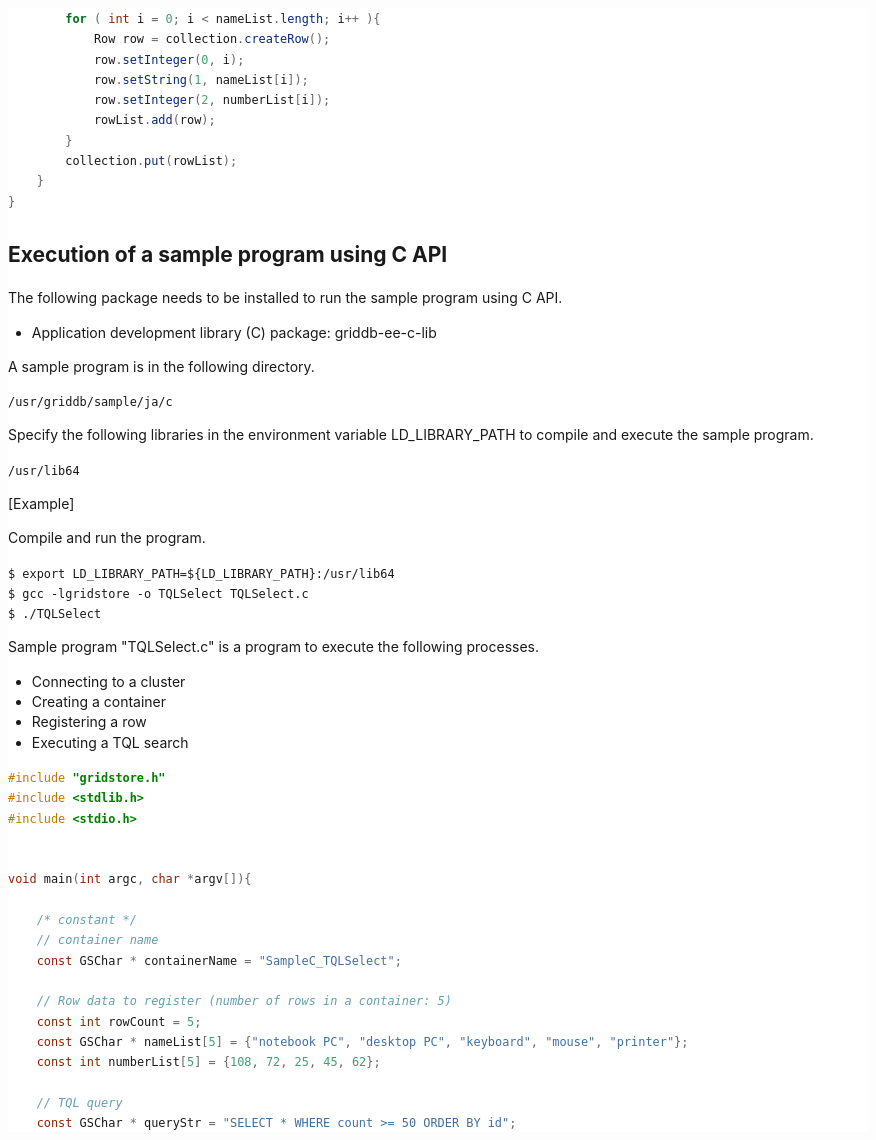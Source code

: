 ```Java
        for ( int i = 0; i < nameList.length; i++ ){
            Row row = collection.createRow();
            row.setInteger(0, i);
            row.setString(1, nameList[i]);
            row.setInteger(2, numberList[i]);
            rowList.add(row);
        }
        collection.put(rowList);
    }
}
```


## Execution of a sample program using C API


The following package needs to be installed to run the sample program using C API.

- Application development library (C) package: griddb-ee-c-lib


A sample program is in the following directory.
```
/usr/griddb/sample/ja/c
```

Specify the following libraries in the environment variable LD_LIBRARY_PATH to compile and execute the sample program.
```
/usr/lib64
```

[Example]

Compile and run the program.
```
$ export LD_LIBRARY_PATH=${LD_LIBRARY_PATH}:/usr/lib64
$ gcc -lgridstore -o TQLSelect TQLSelect.c
$ ./TQLSelect
```

Sample program "TQLSelect.c" is a program to execute the following processes.

- Connecting to a cluster
- Creating a container
- Registering a row
- Executing a TQL search

``` C
#include "gridstore.h"
#include <stdlib.h>
#include <stdio.h>


void main(int argc, char *argv[]){

    /* constant */
    // container name
    const GSChar * containerName = "SampleC_TQLSelect";

    // Row data to register (number of rows in a container: 5)
    const int rowCount = 5;
    const GSChar * nameList[5] = {"notebook PC", "desktop PC", "keyboard", "mouse", "printer"};
    const int numberList[5] = {108, 72, 25, 45, 62};

    // TQL query
    const GSChar * queryStr = "SELECT * WHERE count >= 50 ORDER BY id";


```